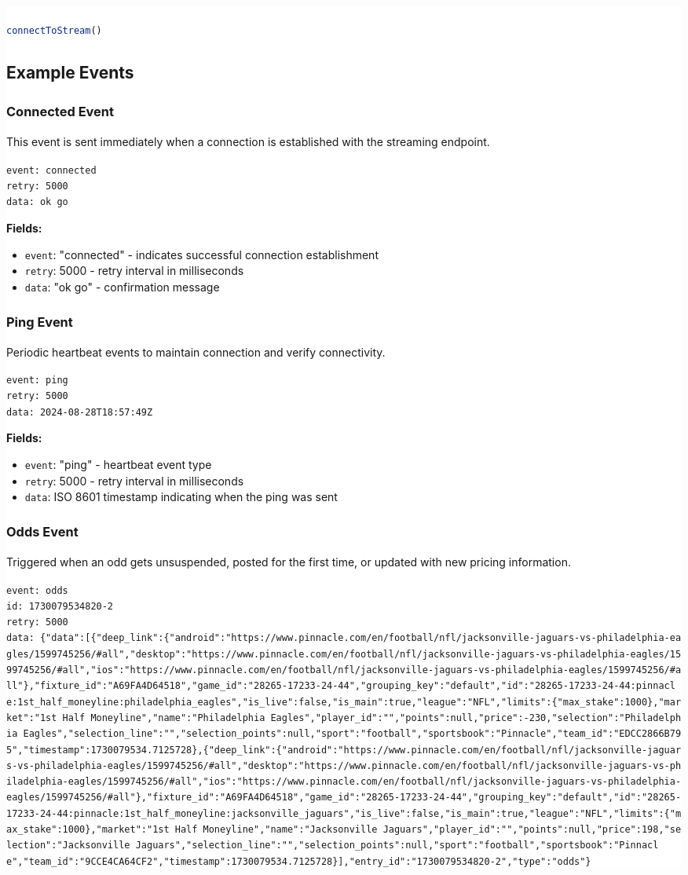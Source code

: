 ```javascript

connectToStream()
```

## Example Events

### Connected Event

This event is sent immediately when a connection is established with the streaming endpoint.

```
event: connected
retry: 5000
data: ok go
```

**Fields:**
- `event`: "connected" - indicates successful connection establishment
- `retry`: 5000 - retry interval in milliseconds
- `data`: "ok go" - confirmation message

### Ping Event

Periodic heartbeat events to maintain connection and verify connectivity.

```
event: ping
retry: 5000
data: 2024-08-28T18:57:49Z
```

**Fields:**
- `event`: "ping" - heartbeat event type
- `retry`: 5000 - retry interval in milliseconds  
- `data`: ISO 8601 timestamp indicating when the ping was sent

### Odds Event

Triggered when an odd gets unsuspended, posted for the first time, or updated with new pricing information.

```
event: odds
id: 1730079534820-2
retry: 5000
data: {"data":[{"deep_link":{"android":"https://www.pinnacle.com/en/football/nfl/jacksonville-jaguars-vs-philadelphia-eagles/1599745256/#all","desktop":"https://www.pinnacle.com/en/football/nfl/jacksonville-jaguars-vs-philadelphia-eagles/1599745256/#all","ios":"https://www.pinnacle.com/en/football/nfl/jacksonville-jaguars-vs-philadelphia-eagles/1599745256/#all"},"fixture_id":"A69FA4D64518","game_id":"28265-17233-24-44","grouping_key":"default","id":"28265-17233-24-44:pinnacle:1st_half_moneyline:philadelphia_eagles","is_live":false,"is_main":true,"league":"NFL","limits":{"max_stake":1000},"market":"1st Half Moneyline","name":"Philadelphia Eagles","player_id":"","points":null,"price":-230,"selection":"Philadelphia Eagles","selection_line":"","selection_points":null,"sport":"football","sportsbook":"Pinnacle","team_id":"EDCC2866B795","timestamp":1730079534.7125728},{"deep_link":{"android":"https://www.pinnacle.com/en/football/nfl/jacksonville-jaguars-vs-philadelphia-eagles/1599745256/#all","desktop":"https://www.pinnacle.com/en/football/nfl/jacksonville-jaguars-vs-philadelphia-eagles/1599745256/#all","ios":"https://www.pinnacle.com/en/football/nfl/jacksonville-jaguars-vs-philadelphia-eagles/1599745256/#all"},"fixture_id":"A69FA4D64518","game_id":"28265-17233-24-44","grouping_key":"default","id":"28265-17233-24-44:pinnacle:1st_half_moneyline:jacksonville_jaguars","is_live":false,"is_main":true,"league":"NFL","limits":{"max_stake":1000},"market":"1st Half Moneyline","name":"Jacksonville Jaguars","player_id":"","points":null,"price":198,"selection":"Jacksonville Jaguars","selection_line":"","selection_points":null,"sport":"football","sportsbook":"Pinnacle","team_id":"9CCE4CA64CF2","timestamp":1730079534.7125728}],"entry_id":"1730079534820-2","type":"odds"}
```
